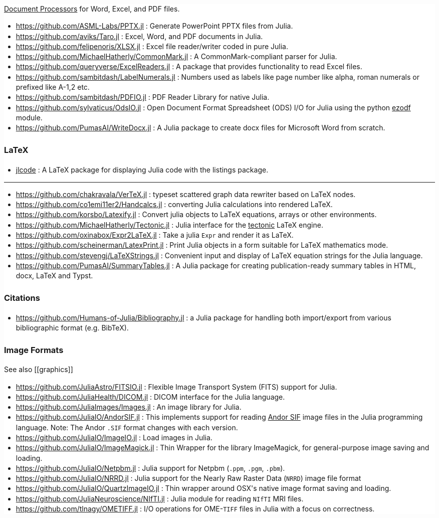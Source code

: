 [Document Processors](https://en.wikipedia.org/wiki/Document_processor) for Word, Excel, and PDF files.

- https://github.com/ASML-Labs/PPTX.jl : Generate PowerPoint PPTX files from Julia.
- https://github.com/aviks/Taro.jl : Excel, Word, and PDF documents in Julia.
- https://github.com/felipenoris/XLSX.jl : Excel file reader/writer coded in pure Julia.
- https://github.com/MichaelHatherly/CommonMark.jl : A CommonMark-compliant parser for Julia.
- https://github.com/queryverse/ExcelReaders.jl : A package that provides functionality to read Excel files.
- https://github.com/sambitdash/LabelNumerals.jl : Numbers used as labels like page number like alpha, roman numerals or prefixed like A-1,2 etc.
- https://github.com/sambitdash/PDFIO.jl : PDF Reader Library for native Julia.
- https://github.com/sylvaticus/OdsIO.jl : Open Document Format Spreadsheet (ODS) I/O for Julia using the python [ezodf](https://github.com/T0ha/ezodf) module.
- https://github.com/PumasAI/WriteDocx.jl : A Julia package to create docx files for Microsoft Word from scratch.

### LaTeX

- [jlcode](https://github.com/wg030/jlcode) : A LaTeX package for displaying Julia code with the listings package.

---

- https://github.com/chakravala/VerTeX.jl : typeset scattered graph data rewriter based on LaTeX nodes.
- https://github.com/co1emi11er2/Handcalcs.jl : converting Julia calculations into rendered LaTeX.
- https://github.com/korsbo/Latexify.jl : Convert julia objects to LaTeX equations, arrays or other environments.
- https://github.com/MichaelHatherly/Tectonic.jl : Julia interface for the [tectonic](https://github.com/tectonic-typesetting/tectonic) LaTeX engine.
- https://github.com/oxinabox/Expr2LaTeX.jl : Take a julia `Expr` and render it as LaTeX.
- https://github.com/scheinerman/LatexPrint.jl : Print Julia objects in a form suitable for LaTeX mathematics mode.
- https://github.com/stevengj/LaTeXStrings.jl : Convenient input and display of LaTeX equation strings for the Julia language.
- https://github.com/PumasAI/SummaryTables.jl : A Julia package for creating publication-ready summary tables in HTML, docx, LaTeX and Typst.

### Citations

- https://github.com/Humans-of-Julia/Bibliography.jl : a Julia package for handling both import/export from various bibliographic format (e.g. BibTeX).

### Image Formats

See also [[graphics]]

- https://github.com/JuliaAstro/FITSIO.jl : Flexible Image Transport System (FITS) support for Julia.
- https://github.com/JuliaHealth/DICOM.jl : DICOM interface for the Julia language.
- https://github.com/JuliaImages/Images.jl : An image library for Julia.
- https://github.com/JuliaIO/AndorSIF.jl : This implements support for reading [Andor SIF](https://andor.oxinst.com/support/) image files in the Julia programming language. Note: The Andor `.SIF` format changes with each version.
- https://github.com/JuliaIO/ImageIO.jl : Load images in Julia.
- https://github.com/JuliaIO/ImageMagick.jl : Thin Wrapper for the library ImageMagick, for general-purpose image saving and loading.
- https://github.com/JuliaIO/Netpbm.jl : Julia support for Netpbm (`.ppm`, `.pgm`, `.pbm`).
- https://github.com/JuliaIO/NRRD.jl : Julia support for the Nearly Raw Raster Data (`NRRD`) image file format
- https://github.com/JuliaIO/QuartzImageIO.jl : Thin wrapper around OSX's native image format saving and loading.
- https://github.com/JuliaNeuroscience/NIfTI.jl : Julia module for reading `NIfTI` MRI files.
- https://github.com/tlnagy/OMETIFF.jl : I/O operations for OME-`TIFF` files in Julia with a focus on correctness.